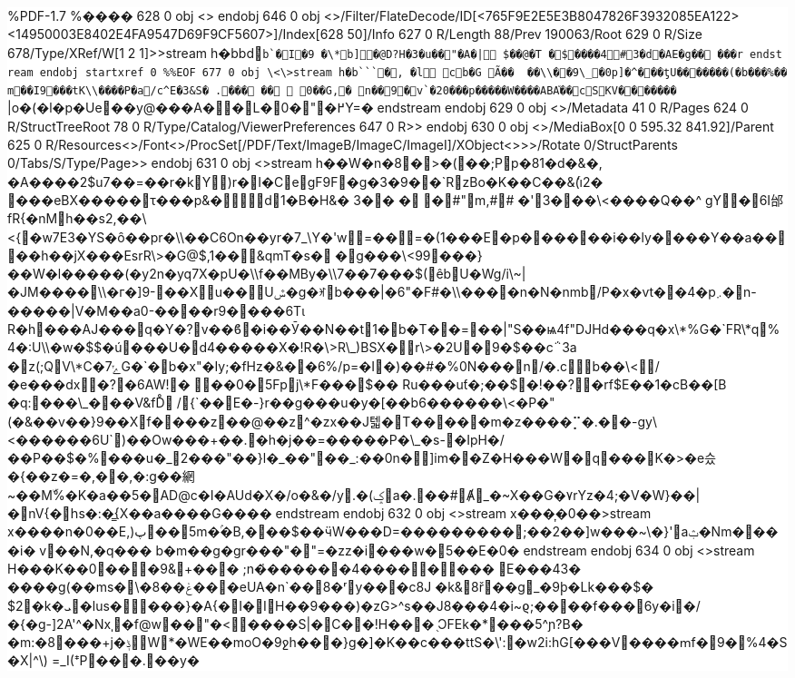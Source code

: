 %PDF-1.7
%����
628 0 obj
\<\>
endobj 646 0 obj
\<\>/Filter/FlateDecode/ID[\<765F9E2E5E3B8047826F3932085EA122\>\<14950003E8402E4FA9547D69F9CF5607\>]/Index[628 50]/Info 627 0 R/Length 88/Prev 190063/Root 629 0 R/Size 678/Type/XRef/W[1 2 1]\>\>stream
h�bbd``b`�Ӏ�9 �\*b]�@D?H�3�u��"�A�|
$��@�T �$����4#3�d�AE�g�� ���r
endstream
endobj
startxref
0
%%EOF 677 0 obj
\<\>stream
h�b```�, �l cb�G Ã��	��\\��9\_�0p]�^���ƫU�������(�b���%��m��I9���tK\\����P�a/c^E�3&S�
.���
��  0��G,� n��9�v`�20���p�����W����ABA֡��cSKV�������``|o�(�l�p�Ue��y@���A��L�߂�"�0Y=�
endstream
endobj
629 0 obj
\<\>/Metadata 41 0 R/Pages 624 0 R/StructTreeRoot 78 0 R/Type/Catalog/ViewerPreferences 647 0 R\>\>
endobj
630 0 obj
\<\>/MediaBox[0 0 595.32 841.92]/Parent 625 0 R/Resources\<\>/Font\<\>/ProcSet[/PDF/Text/ImageB/ImageC/ImageI]/XObject\<\>\>\>/Rotate 0/StructParents 0/Tabs/S/Type/Page\>\>
endobj
631 0 obj
\<\>stream
h��W�n�8�\>�(��;Pp�81�d�&�, �A����2$u7��=��r�kY)r�Ι�CegF9F�g�3�9��`RzBo�K��C��&(iͬ2�
���eBX�����τ���p&�d1�B�H&�	3�� �	�#"m,##
�'3�񌜇��\<����Q��^
gY�6I邰fR{�nMh��s2,��\<{�w7E3�YS�ȏ��pr�\\��C6On��yr�؜\_7Y�'w=��=�(1���E�p������i��ly����Y��a����h��jX���EsrR\>�G@$,1��&qmT�s� �g���\<99���}��W�l�����(�y2n�yq7X�pU�\\f��MBy�\\7��7���$(êbٔU�Wg/i\~|�JM����΃\\�г�]9-��Xu��Uݜ�g�ꂛb���|�6"�F#�\\����n�N�nmb/P�x�vt��4�p܇�n-�����|V�M��a0-����r9����6Tι
R�h���AJ���q�Y�?v��ϐ�i��Ӯ��N��t1�b�T��=��|"S��ѩ4f"DJHd���q�x\*%G�`FR\*q%4�:U\\�w�$$�ú���U�d4�����X�!R�\>R\_)BSX�r\>�2U�9�$��c΅3a
�z(;QV\*C�7ݺG�`�b�x"�Iy;�fHz�&��6%/p=�I�)��#�%0N���n/�.cb��\</�e���dx�?�6AW!� ��0�5Fpj\*F���$��	Ru���uƭ�;��$�!��?�rf$E��1�cB��[B �q:���\_���V&fD̊ /{`��E�-}r��g���u�y�[��b6������\<�P�"(�&��v��}9��Xf����z��@��z^�zx��J텗�T�����m�z����⡉�.��-gy\<������6U`)��Ow���+��.�h�j��=�����P�\_�s-�IpH�/��P��$�%���u�\_2���"��}l�\_��"��\_:��0n�]im��Z�H���W�q���K�\>�e슸�{��z�=�,��,�:g��網\~��Mۜ%�K�a��5�AD@c�I�AUd�X�/o�&�/y.�(ݤa�.��#Ⱥ\_�\~X��G�٧rYz�4;�V�W}��|�׻nV{�հs�:�͇{X��a����G����
endstream
endobj
632 0 obj
\<\>stream
x���͎�0��\>stream
x����n�0��E,پ(��5m�ۢ�B,���$��ӵW���D=���������;��2��]w���\~\\�}'aݑ�Nm����i�
v��N,�q���	b�m��g�gr���"�"=�zz�i���w�5��E�0�
endstream
endobj
634 0 obj
\<\>stream
H���K��0���9&+��� ;n�҅������4�����޶޵���
E���43�	����g(��ms�\\�ݟ��8���eUA�n`��8�ʳy���c8J
�k&8ř��g\_�9ϸ�Lk���$� $2�k�ܝ�lus����}�A{�I�IH��9���)�zG\>^s��J8���4�i\~ϱ;����f���6y�i�/�{�g-]2A'^�Nxˌ�f@w��"�\<����S|�C��!H��׈� ֖ƆFEk�\*���5^ɲ?B�
�m:�8���+j�ݙW\*�WE��moO�9ջh���}g�]�K��c���ttS�\\':�w2i:hG[���V����ՠf�9�%4�S�X|^\\)	=\_I(ᙿP���.��y�